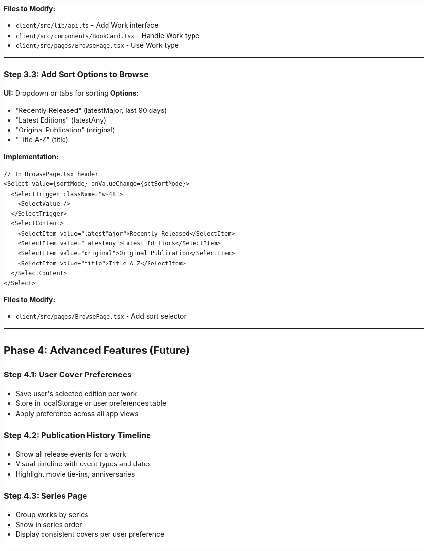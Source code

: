 **Files to Modify:**
- `client/src/lib/api.ts` - Add Work interface
- `client/src/components/BookCard.tsx` - Handle Work type
- `client/src/pages/BrowsePage.tsx` - Use Work type

---

### Step 3.3: Add Sort Options to Browse
**UI:** Dropdown or tabs for sorting
**Options:**
- "Recently Released" (latestMajor, last 90 days)
- "Latest Editions" (latestAny)
- "Original Publication" (original)
- "Title A-Z" (title)

**Implementation:**
```tsx
// In BrowsePage.tsx header
<Select value={sortMode} onValueChange={setSortMode}>
  <SelectTrigger className="w-48">
    <SelectValue />
  </SelectTrigger>
  <SelectContent>
    <SelectItem value="latestMajor">Recently Released</SelectItem>
    <SelectItem value="latestAny">Latest Editions</SelectItem>
    <SelectItem value="original">Original Publication</SelectItem>
    <SelectItem value="title">Title A-Z</SelectItem>
  </SelectContent>
</Select>
```

**Files to Modify:**
- `client/src/pages/BrowsePage.tsx` - Add sort selector

---

## Phase 4: Advanced Features (Future)

### Step 4.1: User Cover Preferences
- Save user's selected edition per work
- Store in localStorage or user preferences table
- Apply preference across all app views

### Step 4.2: Publication History Timeline
- Show all release events for a work
- Visual timeline with event types and dates
- Highlight movie tie-ins, anniversaries

### Step 4.3: Series Page
- Group works by series
- Show in series order
- Display consistent covers per user preference

---